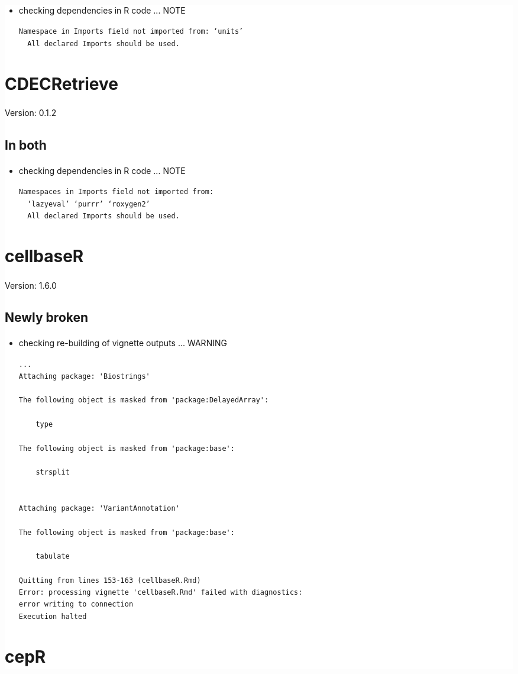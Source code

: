 *   checking dependencies in R code ... NOTE
    ```
    Namespace in Imports field not imported from: ‘units’
      All declared Imports should be used.
    ```

# CDECRetrieve

Version: 0.1.2

## In both

*   checking dependencies in R code ... NOTE
    ```
    Namespaces in Imports field not imported from:
      ‘lazyeval’ ‘purrr’ ‘roxygen2’
      All declared Imports should be used.
    ```

# cellbaseR

Version: 1.6.0

## Newly broken

*   checking re-building of vignette outputs ... WARNING
    ```
    ...
    Attaching package: 'Biostrings'
    
    The following object is masked from 'package:DelayedArray':
    
        type
    
    The following object is masked from 'package:base':
    
        strsplit
    
    
    Attaching package: 'VariantAnnotation'
    
    The following object is masked from 'package:base':
    
        tabulate
    
    Quitting from lines 153-163 (cellbaseR.Rmd) 
    Error: processing vignette 'cellbaseR.Rmd' failed with diagnostics:
    error writing to connection
    Execution halted
    ```

# cepR
